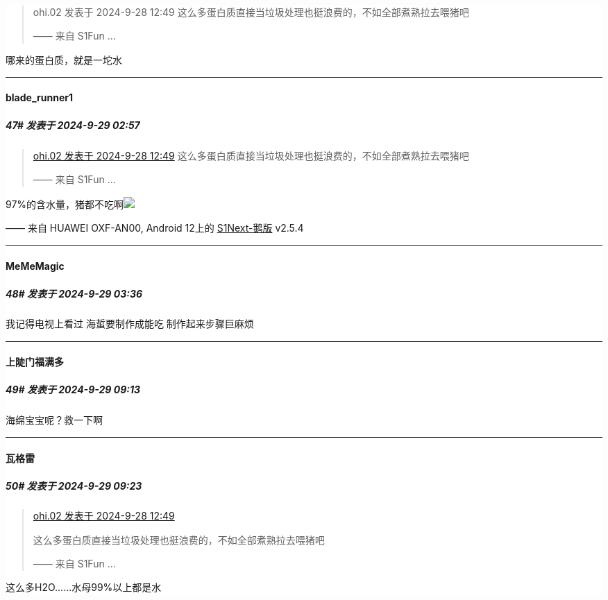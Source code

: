 <blockquote>ohi.02 发表于 2024-9-28 12:49
这么多蛋白质直接当垃圾处理也挺浪费的，不如全部煮熟拉去喂猪吧

—— 来自 S1Fun ...</blockquote>
哪来的蛋白质，就是一坨水


*****

####  blade_runner1  
##### 47#       发表于 2024-9-29 02:57

<blockquote><a href="httphttps://bbs.saraba1st.com/2b/forum.php?mod=redirect&amp;goto=findpost&amp;pid=66329972&amp;ptid=2201164" target="_blank">ohi.02 发表于 2024-9-28 12:49</a>
这么多蛋白质直接当垃圾处理也挺浪费的，不如全部煮熟拉去喂猪吧

—— 来自 S1Fun ...</blockquote>
97%的含水量，猪都不吃啊<img src="https://static.saraba1st.com/image/smiley/face2017/002.png" referrerpolicy="no-referrer">

—— 来自 HUAWEI OXF-AN00, Android 12上的 [S1Next-鹅版](https://github.com/ykrank/S1-Next/releases) v2.5.4


*****

####  MeMeMagic  
##### 48#       发表于 2024-9-29 03:36

我记得电视上看过 海蜇要制作成能吃 制作起来步骤巨麻烦


*****

####  上陡门福满多  
##### 49#       发表于 2024-9-29 09:13

海绵宝宝呢？救一下啊


*****

####  瓦格雷  
##### 50#       发表于 2024-9-29 09:23

<blockquote><a href="httphttps://bbs.saraba1st.com/2b/forum.php?mod=redirect&amp;goto=findpost&amp;pid=66329972&amp;ptid=2201164" target="_blank">ohi.02 发表于 2024-9-28 12:49</a>

这么多蛋白质直接当垃圾处理也挺浪费的，不如全部煮熟拉去喂猪吧

—— 来自 S1Fun ...</blockquote>
这么多H2O......水母99%以上都是水

